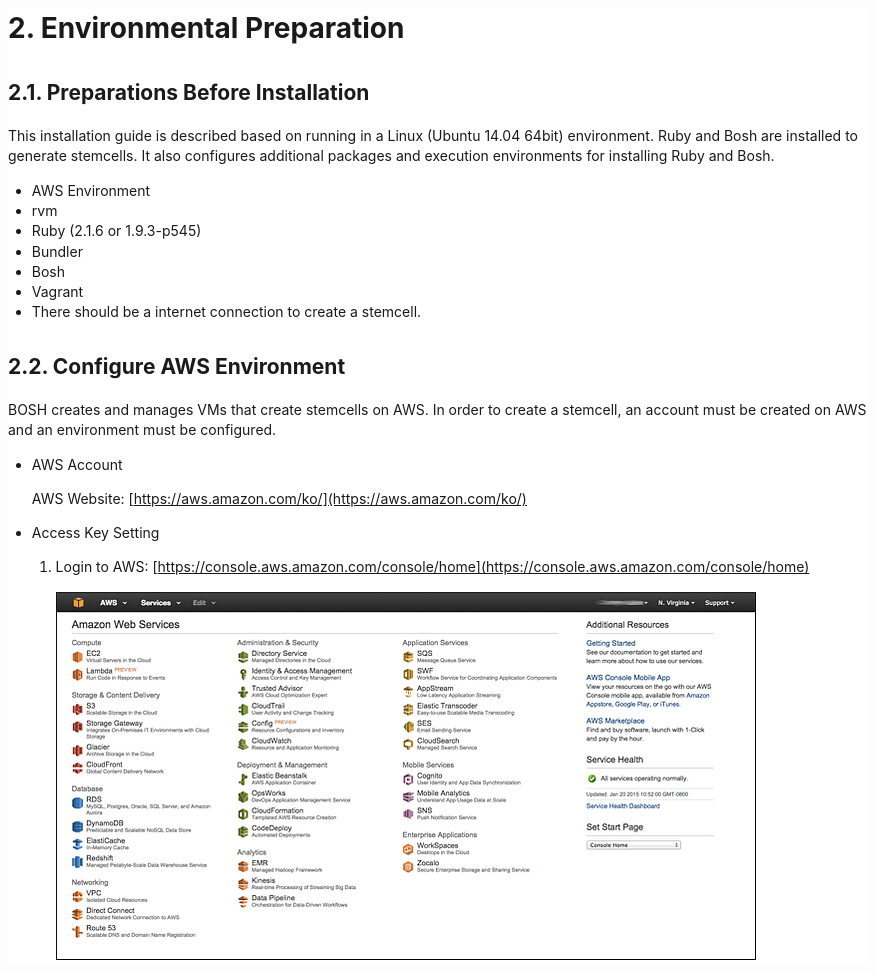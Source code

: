 
# 2.  Environmental Preparation

## 2.1.  Preparations Before Installation

This installation guide is described based on running in a Linux (Ubuntu 14.04 64bit) environment. Ruby and Bosh are installed to generate stemcells. It also configures additional packages and execution environments for installing Ruby and Bosh.

-   AWS Environment
-   rvm
-   Ruby (2.1.6 or 1.9.3-p545)
-   Bundler
-   Bosh
-   Vagrant
-   There should be a internet connection to create a stemcell.

## 2.2.  Configure AWS Environment

BOSH creates and manages VMs that create stemcells on AWS. In order to create a stemcell, an account must be created on AWS and an environment must be configured.

-   AWS Account

	AWS Website: [https://aws.amazon.com/ko/](https://aws.amazon.com/ko/)


-   Access Key Setting

	1.  Login to AWS: [https://console.aws.amazon.com/console/home](https://console.aws.amazon.com/console/home)


		![account-dashboard](./images/stemcell/account-dashboard.png "account-dashboard")
